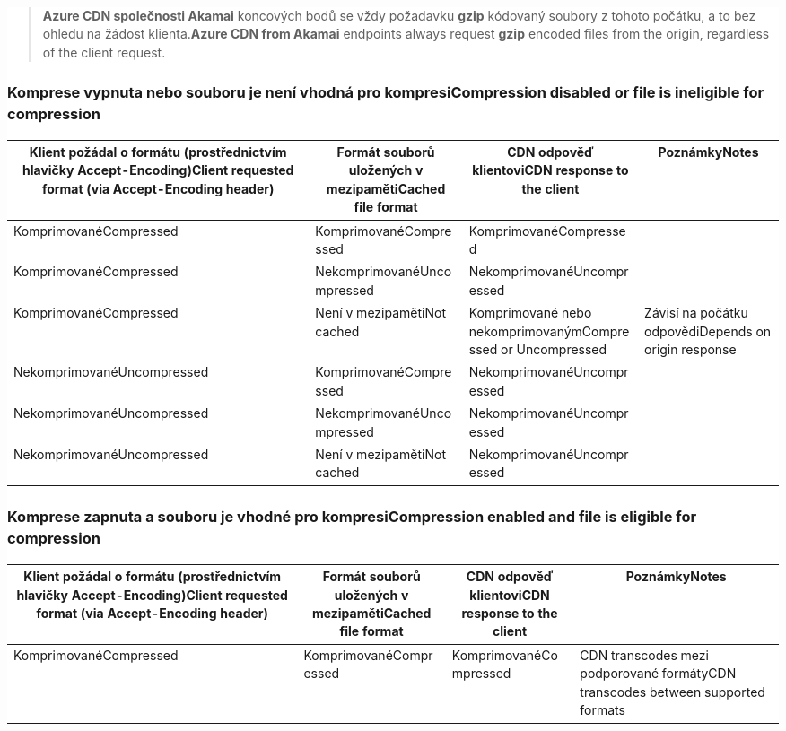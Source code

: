 > <span data-ttu-id="a2d80-155">**Azure CDN společnosti Akamai** koncových bodů se vždy požadavku **gzip** kódovaný soubory z tohoto počátku, a to bez ohledu na žádost klienta.</span><span class="sxs-lookup"><span data-stu-id="a2d80-155">**Azure CDN from Akamai** endpoints always request **gzip** encoded files from the origin, regardless of the client request.</span></span> 

### <a name="compression-disabled-or-file-is-ineligible-for-compression"></a><span data-ttu-id="a2d80-156">Komprese vypnuta nebo souboru je není vhodná pro kompresi</span><span class="sxs-lookup"><span data-stu-id="a2d80-156">Compression disabled or file is ineligible for compression</span></span>
| <span data-ttu-id="a2d80-157">Klient požádal o formátu (prostřednictvím hlavičky Accept-Encoding)</span><span class="sxs-lookup"><span data-stu-id="a2d80-157">Client requested format (via Accept-Encoding header)</span></span> | <span data-ttu-id="a2d80-158">Formát souborů uložených v mezipaměti</span><span class="sxs-lookup"><span data-stu-id="a2d80-158">Cached file format</span></span> | <span data-ttu-id="a2d80-159">CDN odpověď klientovi</span><span class="sxs-lookup"><span data-stu-id="a2d80-159">CDN response to the client</span></span> | <span data-ttu-id="a2d80-160">Poznámky</span><span class="sxs-lookup"><span data-stu-id="a2d80-160">Notes</span></span> |
| --- | --- | --- | --- |
| <span data-ttu-id="a2d80-161">Komprimované</span><span class="sxs-lookup"><span data-stu-id="a2d80-161">Compressed</span></span> |<span data-ttu-id="a2d80-162">Komprimované</span><span class="sxs-lookup"><span data-stu-id="a2d80-162">Compressed</span></span> |<span data-ttu-id="a2d80-163">Komprimované</span><span class="sxs-lookup"><span data-stu-id="a2d80-163">Compressed</span></span> | |
| <span data-ttu-id="a2d80-164">Komprimované</span><span class="sxs-lookup"><span data-stu-id="a2d80-164">Compressed</span></span> |<span data-ttu-id="a2d80-165">Nekomprimované</span><span class="sxs-lookup"><span data-stu-id="a2d80-165">Uncompressed</span></span> |<span data-ttu-id="a2d80-166">Nekomprimované</span><span class="sxs-lookup"><span data-stu-id="a2d80-166">Uncompressed</span></span> | |
| <span data-ttu-id="a2d80-167">Komprimované</span><span class="sxs-lookup"><span data-stu-id="a2d80-167">Compressed</span></span> |<span data-ttu-id="a2d80-168">Není v mezipaměti</span><span class="sxs-lookup"><span data-stu-id="a2d80-168">Not cached</span></span> |<span data-ttu-id="a2d80-169">Komprimované nebo nekomprimovaným</span><span class="sxs-lookup"><span data-stu-id="a2d80-169">Compressed or Uncompressed</span></span> |<span data-ttu-id="a2d80-170">Závisí na počátku odpovědi</span><span class="sxs-lookup"><span data-stu-id="a2d80-170">Depends on origin response</span></span> |
| <span data-ttu-id="a2d80-171">Nekomprimované</span><span class="sxs-lookup"><span data-stu-id="a2d80-171">Uncompressed</span></span> |<span data-ttu-id="a2d80-172">Komprimované</span><span class="sxs-lookup"><span data-stu-id="a2d80-172">Compressed</span></span> |<span data-ttu-id="a2d80-173">Nekomprimované</span><span class="sxs-lookup"><span data-stu-id="a2d80-173">Uncompressed</span></span> | |
| <span data-ttu-id="a2d80-174">Nekomprimované</span><span class="sxs-lookup"><span data-stu-id="a2d80-174">Uncompressed</span></span> |<span data-ttu-id="a2d80-175">Nekomprimované</span><span class="sxs-lookup"><span data-stu-id="a2d80-175">Uncompressed</span></span> |<span data-ttu-id="a2d80-176">Nekomprimované</span><span class="sxs-lookup"><span data-stu-id="a2d80-176">Uncompressed</span></span> | |
| <span data-ttu-id="a2d80-177">Nekomprimované</span><span class="sxs-lookup"><span data-stu-id="a2d80-177">Uncompressed</span></span> |<span data-ttu-id="a2d80-178">Není v mezipaměti</span><span class="sxs-lookup"><span data-stu-id="a2d80-178">Not cached</span></span> |<span data-ttu-id="a2d80-179">Nekomprimované</span><span class="sxs-lookup"><span data-stu-id="a2d80-179">Uncompressed</span></span> | |

### <a name="compression-enabled-and-file-is-eligible-for-compression"></a><span data-ttu-id="a2d80-180">Komprese zapnuta a souboru je vhodné pro kompresi</span><span class="sxs-lookup"><span data-stu-id="a2d80-180">Compression enabled and file is eligible for compression</span></span>
| <span data-ttu-id="a2d80-181">Klient požádal o formátu (prostřednictvím hlavičky Accept-Encoding)</span><span class="sxs-lookup"><span data-stu-id="a2d80-181">Client requested format (via Accept-Encoding header)</span></span> | <span data-ttu-id="a2d80-182">Formát souborů uložených v mezipaměti</span><span class="sxs-lookup"><span data-stu-id="a2d80-182">Cached file format</span></span> | <span data-ttu-id="a2d80-183">CDN odpověď klientovi</span><span class="sxs-lookup"><span data-stu-id="a2d80-183">CDN response to the client</span></span> | <span data-ttu-id="a2d80-184">Poznámky</span><span class="sxs-lookup"><span data-stu-id="a2d80-184">Notes</span></span> |
| --- | --- | --- | --- |
| <span data-ttu-id="a2d80-185">Komprimované</span><span class="sxs-lookup"><span data-stu-id="a2d80-185">Compressed</span></span> |<span data-ttu-id="a2d80-186">Komprimované</span><span class="sxs-lookup"><span data-stu-id="a2d80-186">Compressed</span></span> |<span data-ttu-id="a2d80-187">Komprimované</span><span class="sxs-lookup"><span data-stu-id="a2d80-187">Compressed</span></span> |<span data-ttu-id="a2d80-188">CDN transcodes mezi podporované formáty</span><span class="sxs-lookup"><span data-stu-id="a2d80-188">CDN transcodes between supported formats</span></span> |